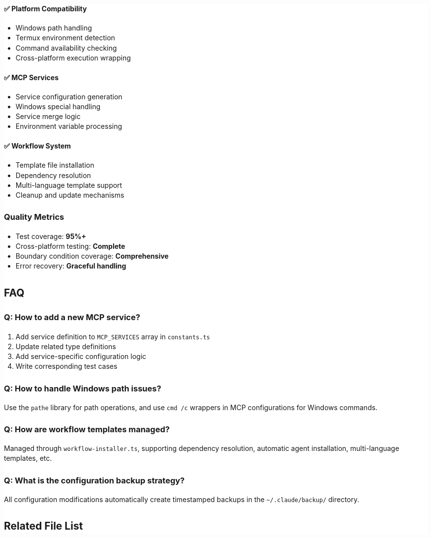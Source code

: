 #### ✅ Platform Compatibility
- Windows path handling
- Termux environment detection
- Command availability checking
- Cross-platform execution wrapping

#### ✅ MCP Services
- Service configuration generation
- Windows special handling
- Service merge logic
- Environment variable processing

#### ✅ Workflow System
- Template file installation
- Dependency resolution
- Multi-language template support
- Cleanup and update mechanisms

### Quality Metrics

- Test coverage: **95%+**
- Cross-platform testing: **Complete**
- Boundary condition coverage: **Comprehensive**
- Error recovery: **Graceful handling**

## FAQ

### Q: How to add a new MCP service?

1. Add service definition to `MCP_SERVICES` array in `constants.ts`
2. Update related type definitions
3. Add service-specific configuration logic
4. Write corresponding test cases

### Q: How to handle Windows path issues?

Use the `pathe` library for path operations, and use `cmd /c` wrappers in MCP configurations for Windows commands.

### Q: How are workflow templates managed?

Managed through `workflow-installer.ts`, supporting dependency resolution, automatic agent installation, multi-language templates, etc.

### Q: What is the configuration backup strategy?

All configuration modifications automatically create timestamped backups in the `~/.claude/backup/` directory.

## Related File List
